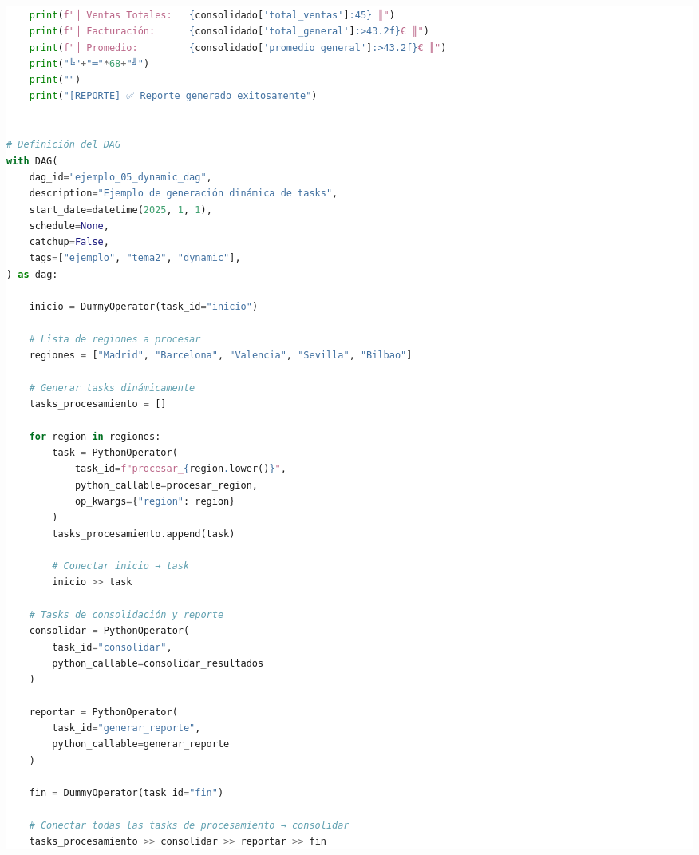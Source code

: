 ```python
    print(f"║ Ventas Totales:   {consolidado['total_ventas']:45} ║")
    print(f"║ Facturación:      {consolidado['total_general']:>43.2f}€ ║")
    print(f"║ Promedio:         {consolidado['promedio_general']:>43.2f}€ ║")
    print("╚"+"═"*68+"╝")
    print("")
    print("[REPORTE] ✅ Reporte generado exitosamente")


# Definición del DAG
with DAG(
    dag_id="ejemplo_05_dynamic_dag",
    description="Ejemplo de generación dinámica de tasks",
    start_date=datetime(2025, 1, 1),
    schedule=None,
    catchup=False,
    tags=["ejemplo", "tema2", "dynamic"],
) as dag:

    inicio = DummyOperator(task_id="inicio")

    # Lista de regiones a procesar
    regiones = ["Madrid", "Barcelona", "Valencia", "Sevilla", "Bilbao"]

    # Generar tasks dinámicamente
    tasks_procesamiento = []

    for region in regiones:
        task = PythonOperator(
            task_id=f"procesar_{region.lower()}",
            python_callable=procesar_region,
            op_kwargs={"region": region}
        )
        tasks_procesamiento.append(task)

        # Conectar inicio → task
        inicio >> task

    # Tasks de consolidación y reporte
    consolidar = PythonOperator(
        task_id="consolidar",
        python_callable=consolidar_resultados
    )

    reportar = PythonOperator(
        task_id="generar_reporte",
        python_callable=generar_reporte
    )

    fin = DummyOperator(task_id="fin")

    # Conectar todas las tasks de procesamiento → consolidar
    tasks_procesamiento >> consolidar >> reportar >> fin
```
